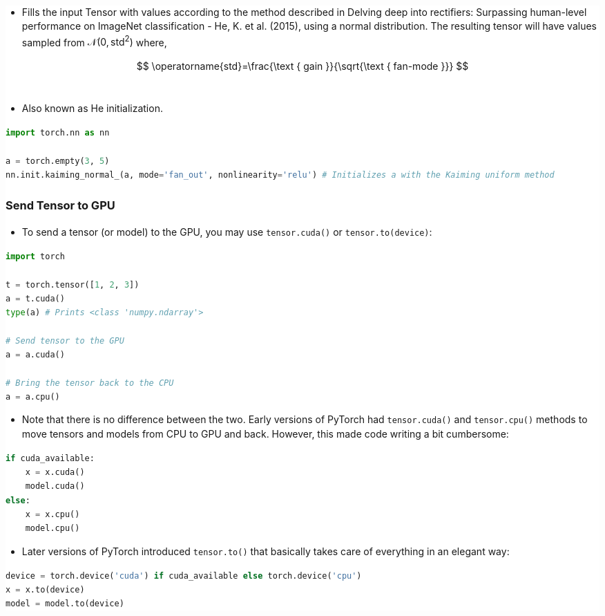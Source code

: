 -   Fills the input Tensor with values according to the method described in Delving deep into rectifiers: Surpassing human-level performance on ImageNet classification - He, K. et al. (2015), using a normal distribution. The resulting tensor will have values sampled from $\mathcal{N}(0, \text{std}^2)$ where,

$$
\operatorname{std}=\frac{\text { gain }}{\sqrt{\text { fan-mode }}}
$$ 

-   Also known as He initialization.

```python
import torch.nn as nn

a = torch.empty(3, 5)
nn.init.kaiming_normal_(a, mode='fan_out', nonlinearity='relu') # Initializes a with the Kaiming uniform method 
```

### Send Tensor to GPU

-   To send a tensor (or model) to the GPU, you may use `tensor.cuda()` or `tensor.to(device)`:

```python
import torch

t = torch.tensor([1, 2, 3])
a = t.cuda()
type(a) # Prints <class 'numpy.ndarray'>

# Send tensor to the GPU
a = a.cuda()

# Bring the tensor back to the CPU
a = a.cpu()
```

-   Note that there is no difference between the two. Early versions of PyTorch had `tensor.cuda()` and `tensor.cpu()` methods to move tensors and models from CPU to GPU and back. However, this made code writing a bit cumbersome:

```python
if cuda_available:
    x = x.cuda()
    model.cuda()
else:
    x = x.cpu()
    model.cpu()
```

-   Later versions of PyTorch introduced `tensor.to()` that basically takes care of everything in an elegant way:

```python
device = torch.device('cuda') if cuda_available else torch.device('cpu')
x = x.to(device)
model = model.to(device)
```
